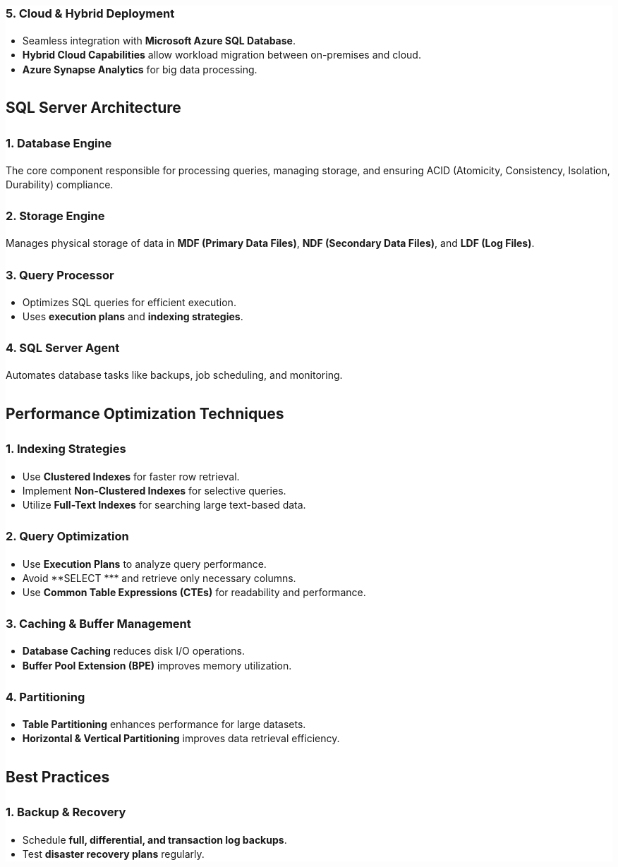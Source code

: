 ### 5. Cloud & Hybrid Deployment
- Seamless integration with **Microsoft Azure SQL Database**.
- **Hybrid Cloud Capabilities** allow workload migration between on-premises and cloud.
- **Azure Synapse Analytics** for big data processing.

## SQL Server Architecture

### 1. Database Engine
The core component responsible for processing queries, managing storage, and ensuring ACID (Atomicity, Consistency, Isolation, Durability) compliance.

### 2. Storage Engine
Manages physical storage of data in **MDF (Primary Data Files)**, **NDF (Secondary Data Files)**, and **LDF (Log Files)**.

### 3. Query Processor
- Optimizes SQL queries for efficient execution.
- Uses **execution plans** and **indexing strategies**.

### 4. SQL Server Agent
Automates database tasks like backups, job scheduling, and monitoring.

## Performance Optimization Techniques

### 1. Indexing Strategies
- Use **Clustered Indexes** for faster row retrieval.
- Implement **Non-Clustered Indexes** for selective queries.
- Utilize **Full-Text Indexes** for searching large text-based data.

### 2. Query Optimization
- Use **Execution Plans** to analyze query performance.
- Avoid **SELECT *** and retrieve only necessary columns.
- Use **Common Table Expressions (CTEs)** for readability and performance.

### 3. Caching & Buffer Management
- **Database Caching** reduces disk I/O operations.
- **Buffer Pool Extension (BPE)** improves memory utilization.

### 4. Partitioning
- **Table Partitioning** enhances performance for large datasets.
- **Horizontal & Vertical Partitioning** improves data retrieval efficiency.

## Best Practices

### 1. Backup & Recovery
- Schedule **full, differential, and transaction log backups**.
- Test **disaster recovery plans** regularly.
